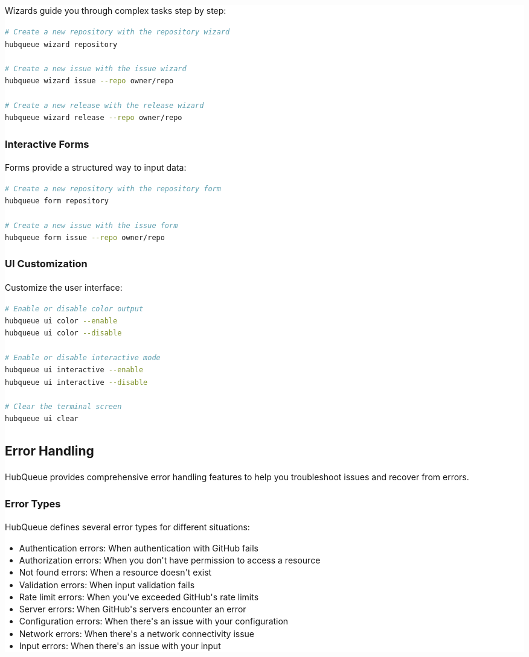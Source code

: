 Wizards guide you through complex tasks step by step:

```bash
# Create a new repository with the repository wizard
hubqueue wizard repository

# Create a new issue with the issue wizard
hubqueue wizard issue --repo owner/repo

# Create a new release with the release wizard
hubqueue wizard release --repo owner/repo
```

### Interactive Forms

Forms provide a structured way to input data:

```bash
# Create a new repository with the repository form
hubqueue form repository

# Create a new issue with the issue form
hubqueue form issue --repo owner/repo
```

### UI Customization

Customize the user interface:

```bash
# Enable or disable color output
hubqueue ui color --enable
hubqueue ui color --disable

# Enable or disable interactive mode
hubqueue ui interactive --enable
hubqueue ui interactive --disable

# Clear the terminal screen
hubqueue ui clear
```

## Error Handling

HubQueue provides comprehensive error handling features to help you troubleshoot issues and recover from errors.

### Error Types

HubQueue defines several error types for different situations:

- Authentication errors: When authentication with GitHub fails
- Authorization errors: When you don't have permission to access a resource
- Not found errors: When a resource doesn't exist
- Validation errors: When input validation fails
- Rate limit errors: When you've exceeded GitHub's rate limits
- Server errors: When GitHub's servers encounter an error
- Configuration errors: When there's an issue with your configuration
- Network errors: When there's a network connectivity issue
- Input errors: When there's an issue with your input
